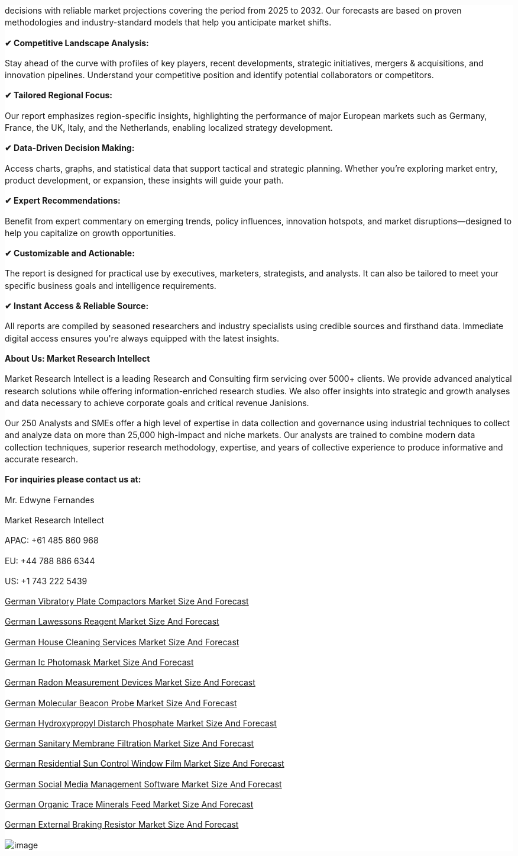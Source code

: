 decisions with reliable market projections covering the period from 2025 to 2032. Our forecasts are based on proven methodologies and industry-standard models that help you anticipate market shifts.</p><p><strong>✔ Competitive Landscape Analysis:</strong></p><p>Stay ahead of the curve with profiles of key players, recent developments, strategic initiatives, mergers &amp; acquisitions, and innovation pipelines. Understand your competitive position and identify potential collaborators or competitors.</p><p><strong>✔ Tailored Regional Focus:</strong></p><p>Our report emphasizes region-specific insights, highlighting the performance of major European markets such as Germany, France, the UK, Italy, and the Netherlands, enabling localized strategy development.</p><p><strong>✔ Data-Driven Decision Making:</strong></p><p>Access charts, graphs, and statistical data that support tactical and strategic planning. Whether you&rsquo;re exploring market entry, product development, or expansion, these insights will guide your path.</p><p><strong>✔ Expert Recommendations:</strong></p><p>Benefit from expert commentary on emerging trends, policy influences, innovation hotspots, and market disruptions&mdash;designed to help you capitalize on growth opportunities.</p><p><strong>✔ Customizable and Actionable:</strong></p><p>The report is designed for practical use by executives, marketers, strategists, and analysts. It can also be tailored to meet your specific business goals and intelligence requirements.</p><p><strong>✔ Instant Access &amp; Reliable Source:</strong></p><p>All reports are compiled by seasoned researchers and industry specialists using credible sources and firsthand data. Immediate digital access ensures you're always equipped with the latest insights.</p><p><strong><span class="font-[700]">About Us: Market Research Intellect</span></strong></p><p><span class="">Market Research Intellect is a leading Research and Consulting firm servicing over 5000+ clients. We provide advanced analytical research solutions while offering information-enriched research studies.&nbsp;</span>We also offer insights into strategic and growth analyses and data necessary to achieve corporate goals and critical revenue Janisions.</p><p><span class="">Our 250 Analysts and SMEs offer a high level of expertise in data collection and governance using industrial techniques to collect and analyze data on more than 25,000 high-impact and niche markets. Our analysts are trained to combine modern data collection techniques, superior research methodology, expertise, and years of collective experience to produce informative and accurate research.</span></p><p><strong>For inquiries please contact us at:</strong></p><p>Mr. Edwyne Fernandes</p><p>Market Research Intellect</p><p>APAC: +61 485 860 968</p><p>EU: +44 788 886 6344</p><p>US: +1 743 222 5439</p><p><a href="https://github.com/Ashwini1208/file3/blob/main/Vibratory-Plate-Compactors-Market/China-Vibratory-Plate-Compactors-Market.md">German Vibratory Plate Compactors Market Size And Forecast</a></p><p><a href="https://github.com/Ashwini1208/file4/blob/main/Lawessons-Reagent-Market/China-Lawessons-Reagent-Market.md">German Lawessons Reagent Market Size And Forecast</a></p><p><a href="https://github.com/Ashwini1208/File1/blob/main/House-Cleaning-Services-Market/China-House-Cleaning-Services-Market.md">German House Cleaning Services Market Size And Forecast</a></p><p><a href="https://github.com/Ashwini1208/file2/blob/main/Ic-Photomask-Market/China-Ic-Photomask-Market.md">German Ic Photomask Market Size And Forecast</a></p><p><a href="https://github.com/Ashwini1208/file4/blob/main/Radon-Measurement-Devices-Market/China-Radon-Measurement-Devices-Market.md">German Radon Measurement Devices Market Size And Forecast</a></p><p><a href="https://github.com/Ashwini1208/File1/blob/main/Molecular-Beacon-Probe-Market/China-Molecular-Beacon-Probe-Market.md">German Molecular Beacon Probe Market Size And Forecast</a></p><p><a href="https://github.com/Ashwini1208/file2/blob/main/Hydroxypropyl-Distarch-Phosphate-Market/China-Hydroxypropyl-Distarch-Phosphate-Market.md">German Hydroxypropyl Distarch Phosphate Market Size And Forecast</a></p><p><a href="https://github.com/Ashwini1208/file3/blob/main/Sanitary-Membrane-Filtration-Market/China-Sanitary-Membrane-Filtration-Market.md">German Sanitary Membrane Filtration Market Size And Forecast</a></p><p><a href="https://github.com/Ashwini1208/file4/blob/main/Residential-Sun-Control-Window-Film-Market/China-Residential-Sun-Control-Window-Film-Market.md">German Residential Sun Control Window Film Market Size And Forecast</a></p><p><a href="https://github.com/Ashwini1208/File1/blob/main/Social-Media-Management-Software-Market/China-Social-Media-Management-Software-Market.md">German Social Media Management Software Market Size And Forecast</a></p><p><a href="https://github.com/Ashwini1208/file2/blob/main/Organic-Trace-Minerals-Feed-Market/China-Organic-Trace-Minerals-Feed-Market.md">German Organic Trace Minerals Feed Market Size And Forecast</a></p><p><a href="https://github.com/Ashwini1208/file3/blob/main/External-Braking-Resistor-Market/China-External-Braking-Resistor-Market.md">German External Braking Resistor Market Size And Forecast</a></p>
![image](https://github.com/user-attachments/assets/87d3a470-cb6c-4282-9475-7e26dd07afcd)
